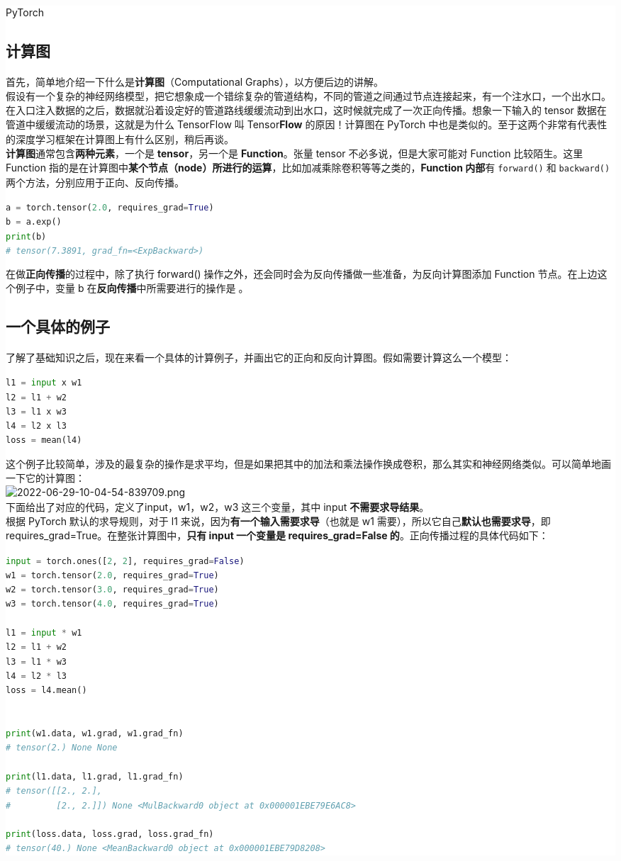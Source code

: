 PyTorch
<a name="vEgA3"></a>
## 计算图
首先，简单地介绍一下什么是**计算图**（Computational Graphs），以方便后边的讲解。<br />假设有一个复杂的神经网络模型，把它想象成一个错综复杂的管道结构，不同的管道之间通过节点连接起来，有一个注水口，一个出水口。在入口注入数据的之后，数据就沿着设定好的管道路线缓缓流动到出水口，这时候就完成了一次正向传播。想象一下输入的 tensor 数据在管道中缓缓流动的场景，这就是为什么 TensorFlow 叫 Tensor**Flow** 的原因！计算图在 PyTorch 中也是类似的。至于这两个非常有代表性的深度学习框架在计算图上有什么区别，稍后再谈。<br />**计算图**通常包含**两种元素**，一个是 **tensor**，另一个是 **Function**。张量 tensor 不必多说，但是大家可能对 Function 比较陌生。这里 Function 指的是在计算图中**某个节点（node）所进行的运算**，比如加减乘除卷积等等之类的，**Function 内部**有 `forward()` 和 `backward()` 两个方法，分别应用于正向、反向传播。
```python
a = torch.tensor(2.0, requires_grad=True)
b = a.exp()
print(b)
# tensor(7.3891, grad_fn=<ExpBackward>)
```
在做**正向传播**的过程中，除了执行 forward() 操作之外，还会同时会为反向传播做一些准备，为反向计算图添加 Function 节点。在上边这个例子中，变量 b 在**反向传播**中所需要进行的操作是 <ExpBackward> 。
<a name="NcTGx"></a>
## 一个具体的例子
了解了基础知识之后，现在来看一个具体的计算例子，并画出它的正向和反向计算图。假如需要计算这么一个模型：
```python
l1 = input x w1
l2 = l1 + w2
l3 = l1 x w3
l4 = l2 x l3
loss = mean(l4)
```
这个例子比较简单，涉及的最复杂的操作是求平均，但是如果把其中的加法和乘法操作换成卷积，那么其实和神经网络类似。可以简单地画一下它的计算图：<br />![2022-06-29-10-04-54-839709.png](https://cdn.nlark.com/yuque/0/2022/png/396745/1656469385903-31764f58-f2da-4041-b337-44c3cdfe7dcf.png#clientId=ubaffba7f-3ebb-4&from=ui&id=u5a095486&originHeight=411&originWidth=690&originalType=binary&ratio=1&rotation=0&showTitle=false&size=852631&status=done&style=shadow&taskId=uc96e2956-13f4-4973-8eb5-12b0868364b&title=)<br />下面给出了对应的代码，定义了input，w1，w2，w3 这三个变量，其中 input **不需要求导结果**。<br />根据 PyTorch 默认的求导规则，对于 l1 来说，因为**有一个输入需要求导**（也就是 w1 需要），所以它自己**默认也需要求导**，即 requires_grad=True。在整张计算图中，**只有 input 一个变量是 requires_grad=False 的**。正向传播过程的具体代码如下：
```python
input = torch.ones([2, 2], requires_grad=False)
w1 = torch.tensor(2.0, requires_grad=True)
w2 = torch.tensor(3.0, requires_grad=True)
w3 = torch.tensor(4.0, requires_grad=True)

l1 = input * w1
l2 = l1 + w2
l3 = l1 * w3
l4 = l2 * l3
loss = l4.mean()


print(w1.data, w1.grad, w1.grad_fn)
# tensor(2.) None None

print(l1.data, l1.grad, l1.grad_fn)
# tensor([[2., 2.],
#         [2., 2.]]) None <MulBackward0 object at 0x000001EBE79E6AC8>

print(loss.data, loss.grad, loss.grad_fn)
# tensor(40.) None <MeanBackward0 object at 0x000001EBE79D8208>
```
